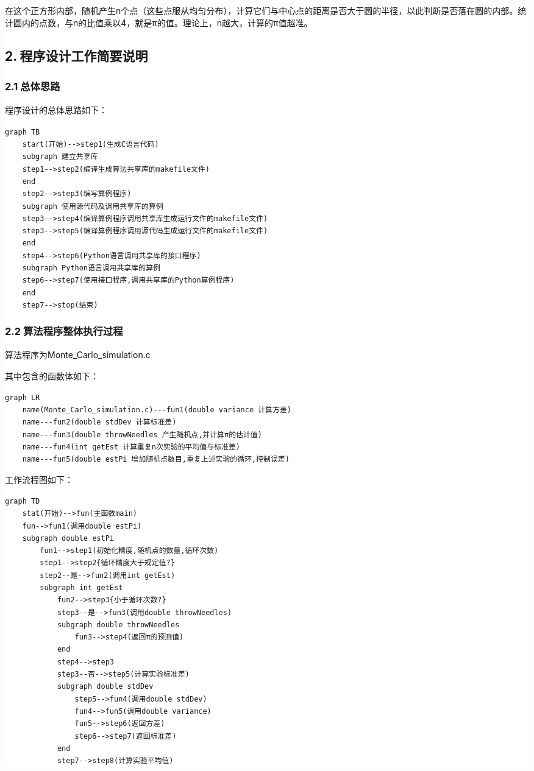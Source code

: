 在这个正方形内部，随机产生n个点（这些点服从均匀分布），计算它们与中心点的距离是否大于圆的半径，以此判断是否落在圆的内部。统计圆内的点数，与n的比值乘以4，就是π的值。理论上，n越大，计算的π值越准。

## 2. 程序设计工作简要说明

### 2.1 总体思路

程序设计的总体思路如下：

```mermaid
graph TB
    start(开始)-->step1(生成C语言代码)
    subgraph 建立共享库
    step1-->step2(编译生成算法共享库的makefile文件)
    end
    step2-->step3(编写算例程序)
    subgraph 使用源代码及调用共享库的算例
    step3-->step4(编译算例程序调用共享库生成运行文件的makefile文件)
    step3-->step5(编译算例程序调用源代码生成运行文件的makefile文件)
    end
    step4-->step6(Python语言调用共享库的接口程序)
    subgraph Python语言调用共享库的算例
    step6-->step7(使用接口程序,调用共享库的Python算例程序)
    end
    step7-->stop(结束)
```

### 2.2 算法程序整体执行过程

算法程序为Monte_Carlo_simulation.c

其中包含的函数体如下：

```mermaid
graph LR
    name(Monte_Carlo_simulation.c)---fun1(double variance 计算方差)
    name---fun2(double stdDev 计算标准差)
    name---fun3(double throwNeedles 产生随机点,并计算π的估计值)
    name---fun4(int getEst 计算重复n次实验的平均值与标准差)
    name---fun5(double estPi 增加随机点数目,重复上述实验的循环,控制误差)
```

工作流程图如下：
```mermaid
graph TD
    stat(开始)-->fun(主函数main)
    fun-->fun1(调用double estPi)
    subgraph double estPi
        fun1-->step1(初始化精度,随机点的数量,循环次数)
        step1-->step2{循环精度大于规定值?}
        step2--是-->fun2(调用int getEst)
        subgraph int getEst
            fun2-->step3{小于循环次数?}
            step3--是-->fun3(调用double throwNeedles)
            subgraph double throwNeedles
                fun3-->step4(返回π的预测值)
            end
            step4-->step3
            step3--否-->step5(计算实验标准差)
            subgraph double stdDev
                step5-->fun4(调用double stdDev)
                fun4-->fun5(调用double variance)
                fun5-->step6(返回方差)
                step6-->step7(返回标准差)
            end
            step7-->step8(计算实验平均值)
```